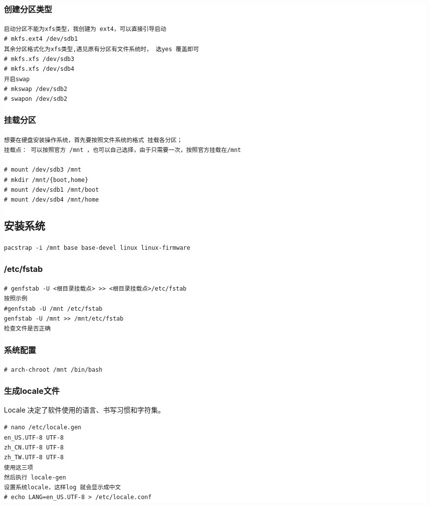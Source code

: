 ### 创建分区类型

```shell
启动分区不能为xfs类型，我创建为 ext4，可以直接引导启动
# mkfs.ext4 /dev/sdb1
其余分区格式化为xfs类型,遇见原有分区有文件系统时， 选yes 覆盖即可
# mkfs.xfs /dev/sdb3
# mkfs.xfs /dev/sdb4
开启swap
# mkswap /dev/sdb2
# swapon /dev/sdb2
```

### 挂载分区

```shell
想要在硬盘安装操作系统，首先要按照文件系统的格式 挂载各分区；
挂载点： 可以按照官方 /mnt ，也可以自己选择，由于只需要一次，按照官方挂载在/mnt

# mount /dev/sdb3 /mnt
# mkdir /mnt/{boot,home}
# mount /dev/sdb1 /mnt/boot
# mount /dev/sdb4 /mnt/home
```

## 安装系统

`pacstrap -i /mnt base base-devel linux linux-firmware`

### /etc/fstab

```shell
# genfstab -U <根目录挂载点> >> <根目录挂载点>/etc/fstab
按照示例
#genfstab -U /mnt /etc/fstab
genfstab -U /mnt >> /mnt/etc/fstab
检查文件是否正确
```

### 系统配置

`# arch-chroot /mnt /bin/bash`

### 生成locale文件

Locale 决定了软件使用的语言、书写习惯和字符集。

```shell
# nano /etc/locale.gen
en_US.UTF-8 UTF-8
zh_CN.UTF-8 UTF-8
zh_TW.UTF-8 UTF-8
使用这三项 
然后执行 locale-gen
设置系统locale，这样log 就会显示成中文
# echo LANG=en_US.UTF-8 > /etc/locale.conf
```

